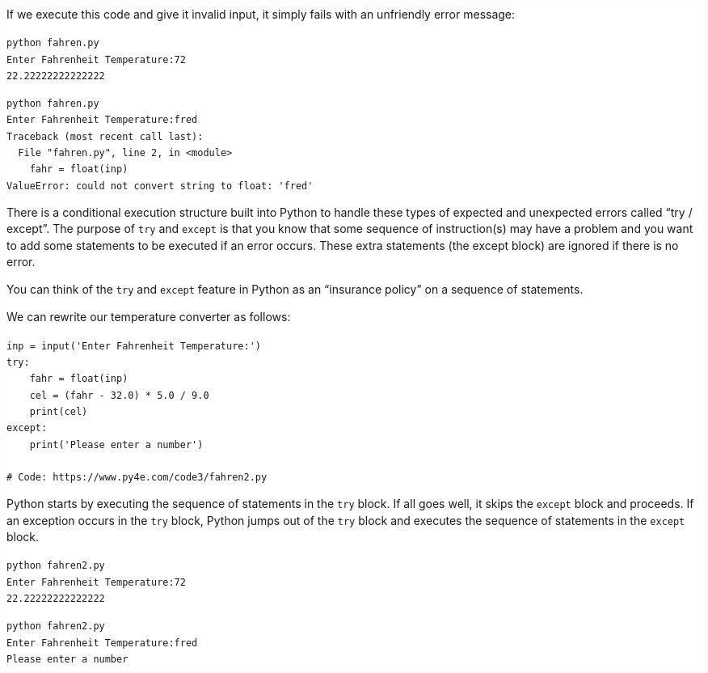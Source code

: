 If we execute this code and give it invalid input, it simply fails
with an unfriendly error message:

```
python fahren.py
Enter Fahrenheit Temperature:72
22.22222222222222
```

```
python fahren.py
Enter Fahrenheit Temperature:fred
Traceback (most recent call last):
  File "fahren.py", line 2, in <module>
    fahr = float(inp)
ValueError: could not convert string to float: 'fred'
```

There is a conditional execution structure built into Python to
handle these types of expected and unexpected errors called “try /
except”. The purpose of `try` and `except` is that
you know that some sequence of instruction(s) may have a problem and you
want to add some statements to be executed if an error occurs. These
extra statements (the except block) are ignored if there is no
error.

You can think of the `try` and `except` feature
in Python as an “insurance policy” on a sequence of statements.

We can rewrite our temperature converter as follows:

```
inp = input('Enter Fahrenheit Temperature:')
try:
    fahr = float(inp)
    cel = (fahr - 32.0) * 5.0 / 9.0
    print(cel)
except:
    print('Please enter a number')

# Code: https://www.py4e.com/code3/fahren2.py
```

Python starts by executing the sequence of statements in the
`try` block. If all goes well, it skips the
`except` block and proceeds. If an exception occurs in the
`try` block, Python jumps out of the `try` block
and executes the sequence of statements in the `except`
block.

```
python fahren2.py
Enter Fahrenheit Temperature:72
22.22222222222222
```

```
python fahren2.py
Enter Fahrenheit Temperature:fred
Please enter a number
```
